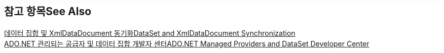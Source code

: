 ## <a name="see-also"></a><span data-ttu-id="5e4b1-120">참고 항목</span><span class="sxs-lookup"><span data-stu-id="5e4b1-120">See Also</span></span>  
 [<span data-ttu-id="5e4b1-121">데이터 집합 및 XmlDataDocument 동기화</span><span class="sxs-lookup"><span data-stu-id="5e4b1-121">DataSet and XmlDataDocument Synchronization</span></span>](../../../../../docs/framework/data/adonet/dataset-datatable-dataview/dataset-and-xmldatadocument-synchronization.md)  
 [<span data-ttu-id="5e4b1-122">ADO.NET 관리되는 공급자 및 데이터 집합 개발자 센터</span><span class="sxs-lookup"><span data-stu-id="5e4b1-122">ADO.NET Managed Providers and DataSet Developer Center</span></span>](https://go.microsoft.com/fwlink/?LinkId=217917)
